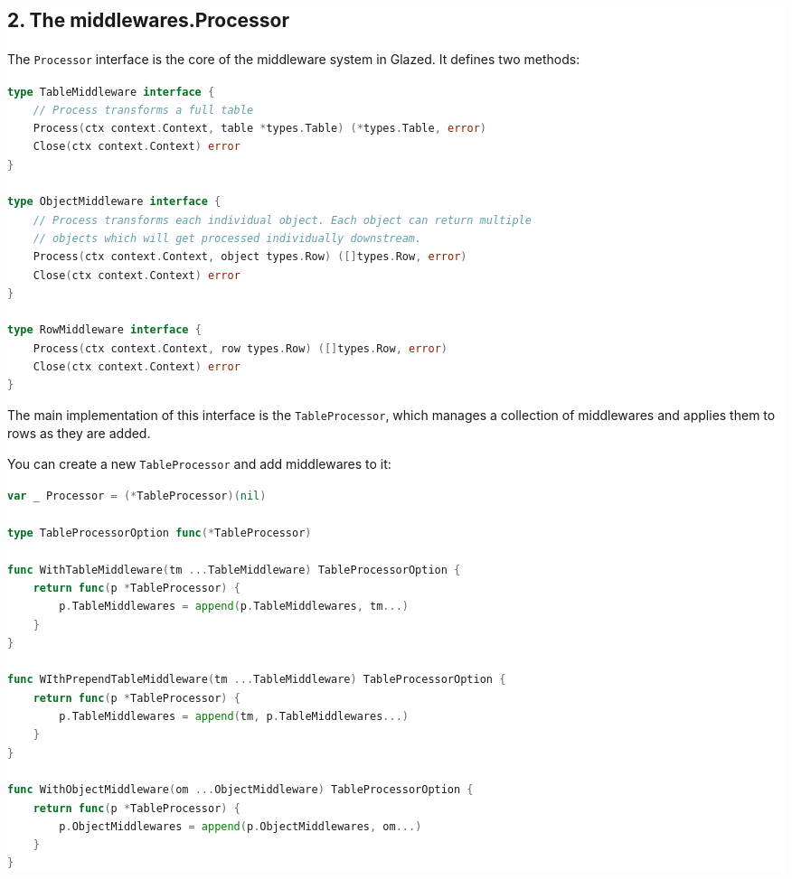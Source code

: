 ## 2. The middlewares.Processor

The `Processor` interface is the core of the middleware system in Glazed. It defines two methods:


```8:24:glazed/pkg/middlewares/mod.go
type TableMiddleware interface {
	// Process transforms a full table
	Process(ctx context.Context, table *types.Table) (*types.Table, error)
	Close(ctx context.Context) error
}

type ObjectMiddleware interface {
	// Process transforms each individual object. Each object can return multiple
	// objects which will get processed individually downstream.
	Process(ctx context.Context, object types.Row) ([]types.Row, error)
	Close(ctx context.Context) error
}

type RowMiddleware interface {
	Process(ctx context.Context, row types.Row) ([]types.Row, error)
	Close(ctx context.Context) error
}
```


The main implementation of this interface is the `TableProcessor`, which manages a collection of middlewares and applies them to rows as they are added.

You can create a new `TableProcessor` and add middlewares to it:


```21:41:glazed/pkg/middlewares/processor.go
var _ Processor = (*TableProcessor)(nil)

type TableProcessorOption func(*TableProcessor)

func WithTableMiddleware(tm ...TableMiddleware) TableProcessorOption {
	return func(p *TableProcessor) {
		p.TableMiddlewares = append(p.TableMiddlewares, tm...)
	}
}

func WIthPrependTableMiddleware(tm ...TableMiddleware) TableProcessorOption {
	return func(p *TableProcessor) {
		p.TableMiddlewares = append(tm, p.TableMiddlewares...)
	}
}

func WithObjectMiddleware(om ...ObjectMiddleware) TableProcessorOption {
	return func(p *TableProcessor) {
		p.ObjectMiddlewares = append(p.ObjectMiddlewares, om...)
	}
}
```
